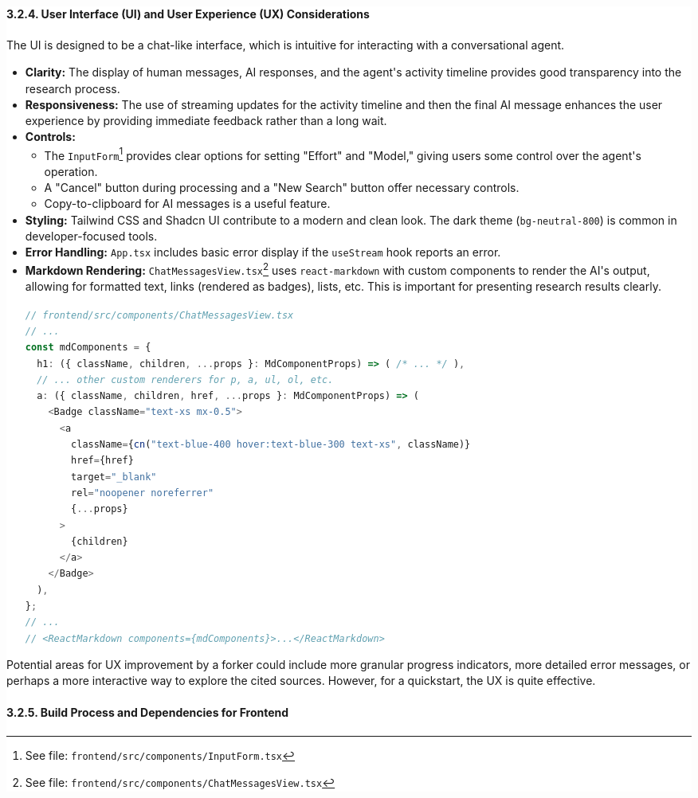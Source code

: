 #### 3.2.4. User Interface (UI) and User Experience (UX) Considerations

The UI is designed to be a chat-like interface, which is intuitive for interacting with a conversational agent.
*   **Clarity:** The display of human messages, AI responses, and the agent's activity timeline provides good transparency into the research process.
*   **Responsiveness:** The use of streaming updates for the activity timeline and then the final AI message enhances the user experience by providing immediate feedback rather than a long wait.
*   **Controls:**
    *   The `InputForm`[^frontend_InputForm_tsx_loc] provides clear options for setting "Effort" and "Model," giving users some control over the agent's operation.
    *   A "Cancel" button during processing and a "New Search" button offer necessary controls.
    *   Copy-to-clipboard for AI messages is a useful feature.
*   **Styling:** Tailwind CSS and Shadcn UI contribute to a modern and clean look. The dark theme (`bg-neutral-800`) is common in developer-focused tools.
*   **Error Handling:** `App.tsx` includes basic error display if the `useStream` hook reports an error.
*   **Markdown Rendering:** `ChatMessagesView.tsx`[^frontend_ChatMessagesView_tsx_loc] uses `react-markdown` with custom components to render the AI's output, allowing for formatted text, links (rendered as badges), lists, etc. This is important for presenting research results clearly.
    ```typescript
    // frontend/src/components/ChatMessagesView.tsx
    // ...
    const mdComponents = {
      h1: ({ className, children, ...props }: MdComponentProps) => ( /* ... */ ),
      // ... other custom renderers for p, a, ul, ol, etc.
      a: ({ className, children, href, ...props }: MdComponentProps) => (
        <Badge className="text-xs mx-0.5">
          <a
            className={cn("text-blue-400 hover:text-blue-300 text-xs", className)}
            href={href}
            target="_blank"
            rel="noopener noreferrer"
            {...props}
          >
            {children}
          </a>
        </Badge>
      ),
    };
    // ...
    // <ReactMarkdown components={mdComponents}>...</ReactMarkdown>
    ```
    [^frontend_ChatMessagesView_tsx_mdComponents_snippet]: Snippet from: `frontend/src/components/ChatMessagesView.tsx`, `mdComponents` and its usage.

Potential areas for UX improvement by a forker could include more granular progress indicators, more detailed error messages, or perhaps a more interactive way to explore the cited sources. However, for a quickstart, the UX is quite effective.

#### 3.2.5. Build Process and Dependencies for Frontend


[^README_loc]: See file: `README.md`
[^Dockerfile_loc]: See file: `Dockerfile`
[^docker_compose_loc]: See file: `docker-compose.yml`
[^Makefile_loc]: See file: `Makefile`
[^frontend_main_tsx_loc]: See file: `frontend/src/main.tsx`
[^backend_app_py_loc]: See file: `backend/src/agent/app.py`
[^backend_graph_py_loc]: See file: `backend/src/agent/graph.py`
[^backend_pyproject_toml_loc]: See file: `backend/pyproject.toml`
[^backend_config_py_loc]: See file: `backend/src/agent/configuration.py`
[^backend_Makefile_loc]: See file: `backend/Makefile`
[^frontend_package_json_loc]: See file: `frontend/package.json`
[^frontend_tsconfig_json_loc]: See file: `frontend/tsconfig.json`
[^frontend_vite_config_ts_loc]: See file: `frontend/vite.config.ts`
[^frontend_components_json_loc]: See file: `frontend/components.json`
[^frontend_App_tsx_loc]: See file: `frontend/src/App.tsx`
[^LICENSE_loc]: See file: `LICENSE`
[^backend_prompts_py_loc]: See file: `backend/src/agent/prompts.py`
[^backend_state_py_loc]: See file: `backend/src/agent/state.py`
[^backend_tools_schemas_py_loc]: See file: `backend/src/agent/tools_and_schemas.py`
[^backend_utils_py_loc]: See file: `backend/src/agent/utils.py`
[^backend_cli_research_py_loc]: See file: `backend/examples/cli_research.py`
[^frontend_ActivityTimeline_tsx_loc]: See file: `frontend/src/components/ActivityTimeline.tsx`
[^frontend_ChatMessagesView_tsx_loc]: See file: `frontend/src/components/ChatMessagesView.tsx`
[^frontend_InputForm_tsx_loc]: See file: `frontend/src/components/InputForm.tsx`
[^frontend_WelcomeScreen_tsx_loc]: See file: `frontend/src/components/WelcomeScreen.tsx`
[^frontend_utils_ts_loc]: See file: `frontend/src/lib/utils.ts`
[^backend_app_py_loc_snippet]: Snippet from: `backend/src/agent/app.py`
[^frontend_main_tsx_snippet]: Snippet from: `frontend/src/main.tsx`
[^backend_Makefile_test_snippet]: Snippet from: `backend/Makefile`
[^backend_test_agent_ipynb_loc]: See file: `backend/test-agent.ipynb`
[^frontend_package_json_scripts_snippet]: Snippet from: `frontend/package.json`, `scripts` section.